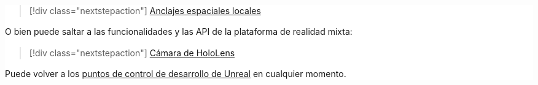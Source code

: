 > [!div class="nextstepaction"]
> [Anclajes espaciales locales](unreal-spatial-anchors.md)

O bien puede saltar a las funcionalidades y las API de la plataforma de realidad mixta:

> [!div class="nextstepaction"]
> [Cámara de HoloLens](unreal-hololens-camera.md)

Puede volver a los [puntos de control de desarrollo de Unreal](unreal-development-overview.md#2-core-building-blocks) en cualquier momento.